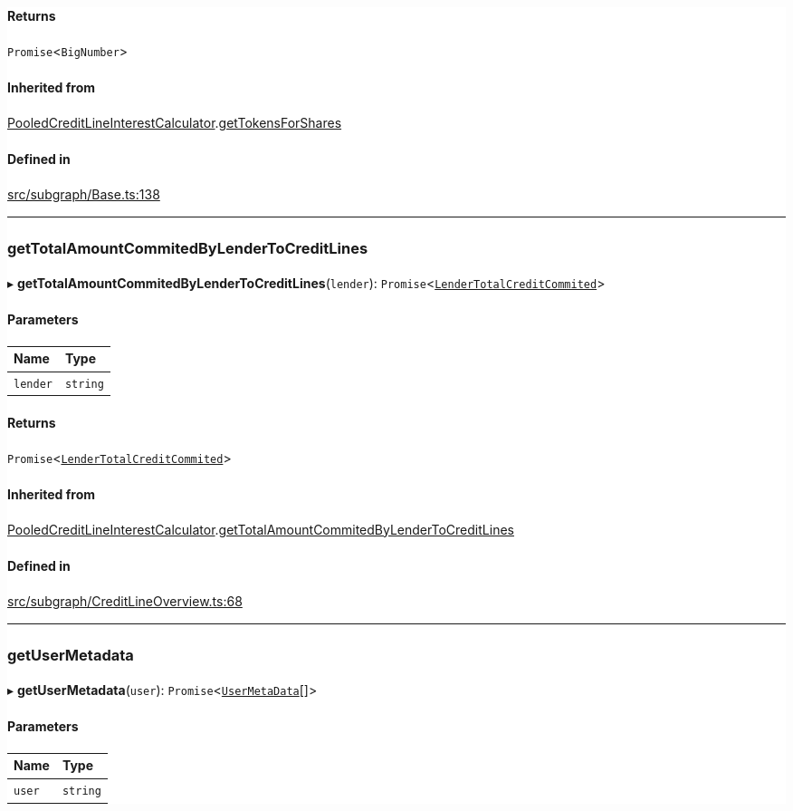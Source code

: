 #### Returns

`Promise`<`BigNumber`\>

#### Inherited from

[PooledCreditLineInterestCalculator](subgraph_PooledCreditLineInterestCalculator.PooledCreditLineInterestCalculator.md).[getTokensForShares](subgraph_PooledCreditLineInterestCalculator.PooledCreditLineInterestCalculator.md#gettokensforshares)

#### Defined in

[src/subgraph/Base.ts:138](https://github.com/sublime-finance/sublime-sdk/blob/cbfce7e/src/subgraph/Base.ts#L138)

___

### getTotalAmountCommitedByLenderToCreditLines

▸ **getTotalAmountCommitedByLenderToCreditLines**(`lender`): `Promise`<[`LenderTotalCreditCommited`](../interfaces/types_Types.LenderTotalCreditCommited.md)\>

#### Parameters

| Name | Type |
| :------ | :------ |
| `lender` | `string` |

#### Returns

`Promise`<[`LenderTotalCreditCommited`](../interfaces/types_Types.LenderTotalCreditCommited.md)\>

#### Inherited from

[PooledCreditLineInterestCalculator](subgraph_PooledCreditLineInterestCalculator.PooledCreditLineInterestCalculator.md).[getTotalAmountCommitedByLenderToCreditLines](subgraph_PooledCreditLineInterestCalculator.PooledCreditLineInterestCalculator.md#gettotalamountcommitedbylendertocreditlines)

#### Defined in

[src/subgraph/CreditLineOverview.ts:68](https://github.com/sublime-finance/sublime-sdk/blob/cbfce7e/src/subgraph/CreditLineOverview.ts#L68)

___

### getUserMetadata

▸ **getUserMetadata**(`user`): `Promise`<[`UserMetaData`](../interfaces/types_Types.UserMetaData.md)[]\>

#### Parameters

| Name | Type |
| :------ | :------ |
| `user` | `string` |

